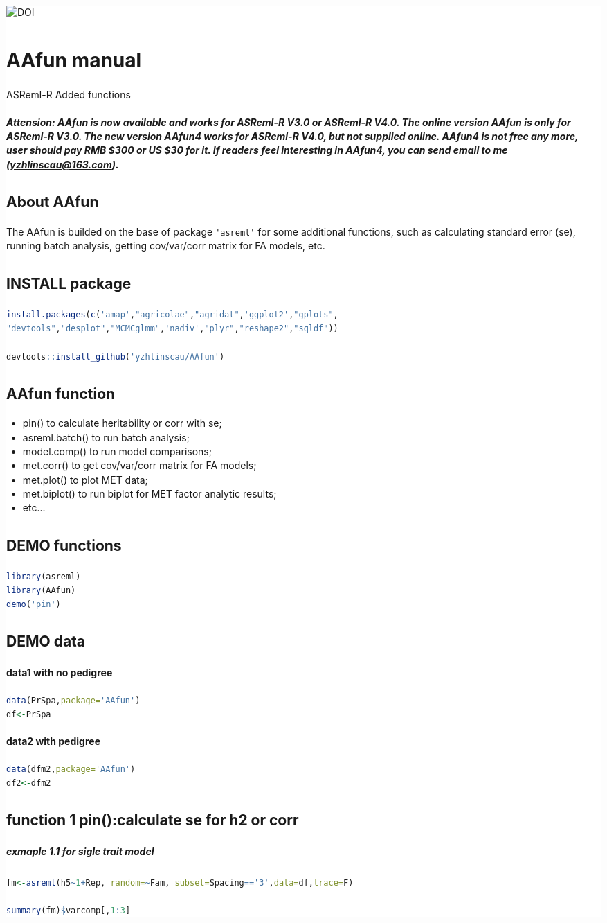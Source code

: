 [![DOI](https://zenodo.org/badge/58902686.svg)](https://zenodo.org/badge/latestdoi/58902686)

# AAfun manual
ASReml-R Added functions

##### Attension: AAfun is now available and works for ASReml-R V3.0 or ASReml-R V4.0. The online version AAfun is only for ASReml-R V3.0. The new version AAfun4 works for ASReml-R V4.0, but not supplied online. AAfun4 is not free any more, user should pay RMB $300 or US $30 for it. If readers feel interesting in AAfun4, you can send email to me (yzhlinscau@163.com).

## About AAfun

The AAfun is builded on the base of package `'asreml'` for some additional functions, such as calculating standard error (se), running batch analysis, getting cov/var/corr matrix for FA models, etc. 

## INSTALL package
``` r
install.packages(c('amap',"agricolae","agridat",'ggplot2',"gplots",
"devtools","desplot","MCMCglmm",'nadiv',"plyr","reshape2","sqldf"))

devtools::install_github('yzhlinscau/AAfun')
``` 

## AAfun function

  - pin() to calculate heritability or corr with se;
  - asreml.batch() to run batch analysis;
  - model.comp() to run model comparisons;
  - met.corr() to get cov/var/corr matrix for FA models;
  - met.plot() to plot MET data;
  - met.biplot() to run biplot for MET factor analytic results;
  - etc...

## DEMO functions
``` r
library(asreml)
library(AAfun)  
demo('pin')
```
## DEMO data
#### data1 with no pedigree
``` r
data(PrSpa,package='AAfun')
df<-PrSpa
```
#### data2 with pedigree
``` r
data(dfm2,package='AAfun')
df2<-dfm2
``` 
## function 1 pin():calculate se for h2 or corr
##### exmaple 1.1 for sigle trait model
``` r
fm<-asreml(h5~1+Rep, random=~Fam, subset=Spacing=='3',data=df,trace=F)

summary(fm)$varcomp[,1:3]
``` 